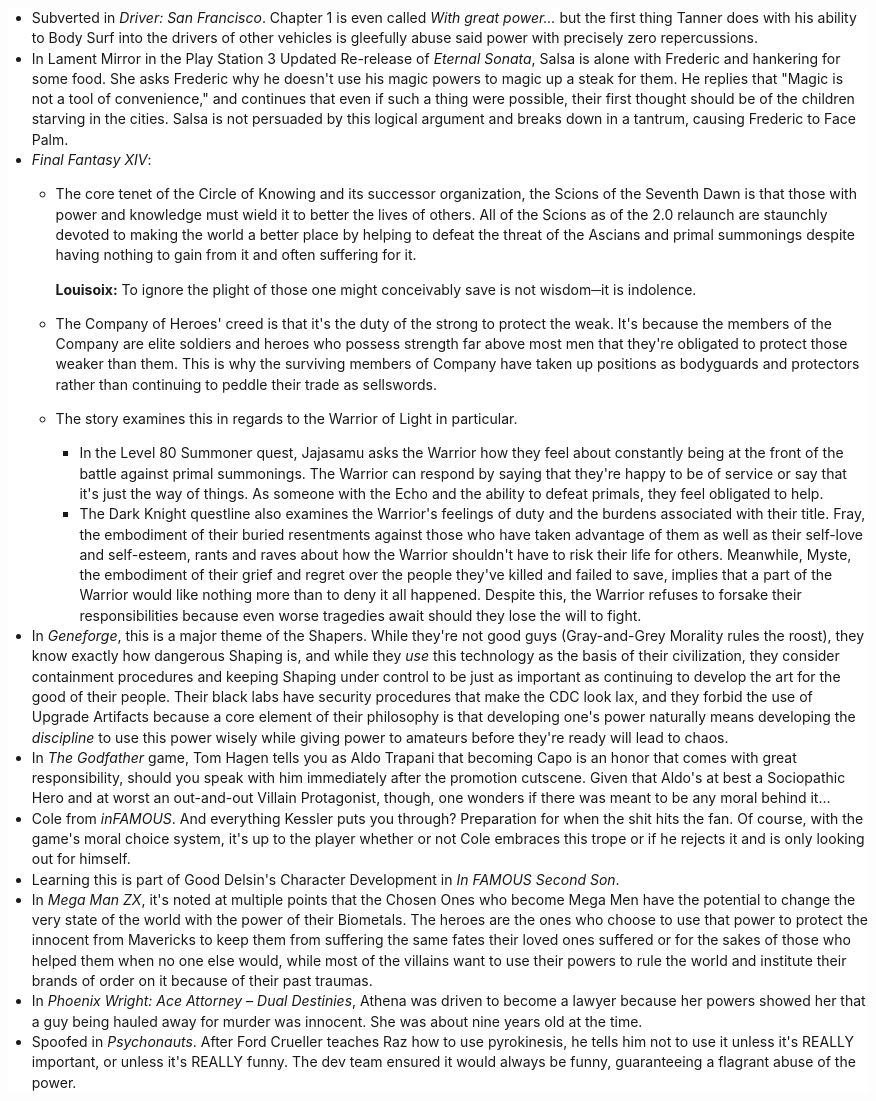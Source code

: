 -   Subverted in _Driver: San Francisco_. Chapter 1 is even called _With great power..._ but the first thing Tanner does with his ability to Body Surf into the drivers of other vehicles is gleefully abuse said power with precisely zero repercussions.
-   In Lament Mirror in the Play Station 3 Updated Re-release of _Eternal Sonata_, Salsa is alone with Frederic and hankering for some food. She asks Frederic why he doesn't use his magic powers to magic up a steak for them. He replies that "Magic is not a tool of convenience," and continues that even if such a thing were possible, their first thought should be of the children starving in the cities. Salsa is not persuaded by this logical argument and breaks down in a tantrum, causing Frederic to Face Palm.
-   _Final Fantasy XIV_:
    -   The core tenet of the Circle of Knowing and its successor organization, the Scions of the Seventh Dawn is that those with power and knowledge must wield it to better the lives of others. All of the Scions as of the 2.0 relaunch are staunchly devoted to making the world a better place by helping to defeat the threat of the Ascians and primal summonings despite having nothing to gain from it and often suffering for it.
        
        **Louisoix:** To ignore the plight of those one might conceivably save is not wisdom─it is indolence.
        
    -   The Company of Heroes' creed is that it's the duty of the strong to protect the weak. It's because the members of the Company are elite soldiers and heroes who possess strength far above most men that they're obligated to protect those weaker than them. This is why the surviving members of Company have taken up positions as bodyguards and protectors rather than continuing to peddle their trade as sellswords.
    -   The story examines this in regards to the Warrior of Light in particular.
        -   In the Level 80 Summoner quest, Jajasamu asks the Warrior how they feel about constantly being at the front of the battle against primal summonings. The Warrior can respond by saying that they're happy to be of service or say that it's just the way of things. As someone with the Echo and the ability to defeat primals, they feel obligated to help.
        -   The Dark Knight questline also examines the Warrior's feelings of duty and the burdens associated with their title. Fray, the embodiment of their buried resentments against those who have taken advantage of them as well as their self-love and self-esteem, rants and raves about how the Warrior shouldn't have to risk their life for others. Meanwhile, Myste, the embodiment of their grief and regret over the people they've killed and failed to save, implies that a part of the Warrior would like nothing more than to deny it all happened. Despite this, the Warrior refuses to forsake their responsibilities because even worse tragedies await should they lose the will to fight.
-   In _Geneforge_, this is a major theme of the Shapers. While they're not good guys (Gray-and-Grey Morality rules the roost), they know exactly how dangerous Shaping is, and while they _use_ this technology as the basis of their civilization, they consider containment procedures and keeping Shaping under control to be just as important as continuing to develop the art for the good of their people. Their black labs have security procedures that make the CDC look lax, and they forbid the use of Upgrade Artifacts because a core element of their philosophy is that developing one's power naturally means developing the _discipline_ to use this power wisely while giving power to amateurs before they're ready will lead to chaos.
-   In _The Godfather_ game, Tom Hagen tells you as Aldo Trapani that becoming Capo is an honor that comes with great responsibility, should you speak with him immediately after the promotion cutscene. Given that Aldo's at best a Sociopathic Hero and at worst an out-and-out Villain Protagonist, though, one wonders if there was meant to be any moral behind it...
-   Cole from _inFAMOUS_. And everything Kessler puts you through? Preparation for when the shit hits the fan. Of course, with the game's moral choice system, it's up to the player whether or not Cole embraces this trope or if he rejects it and is only looking out for himself.
-   Learning this is part of Good Delsin's Character Development in _In FAMOUS Second Son_.
-   In _Mega Man ZX_, it's noted at multiple points that the Chosen Ones who become Mega Men have the potential to change the very state of the world with the power of their Biometals. The heroes are the ones who choose to use that power to protect the innocent from Mavericks to keep them from suffering the same fates their loved ones suffered or for the sakes of those who helped them when no one else would, while most of the villains want to use their powers to rule the world and institute their brands of order on it because of their past traumas.
-   In _Phoenix Wright: Ace Attorney – Dual Destinies_, Athena was driven to become a lawyer because her powers showed her that a guy being hauled away for murder was innocent. She was about nine years old at the time.
-   Spoofed in _Psychonauts_. After Ford Crueller teaches Raz how to use pyrokinesis, he tells him not to use it unless it's REALLY important, or unless it's REALLY funny. The dev team ensured it would always be funny, guaranteeing a flagrant abuse of the power.
